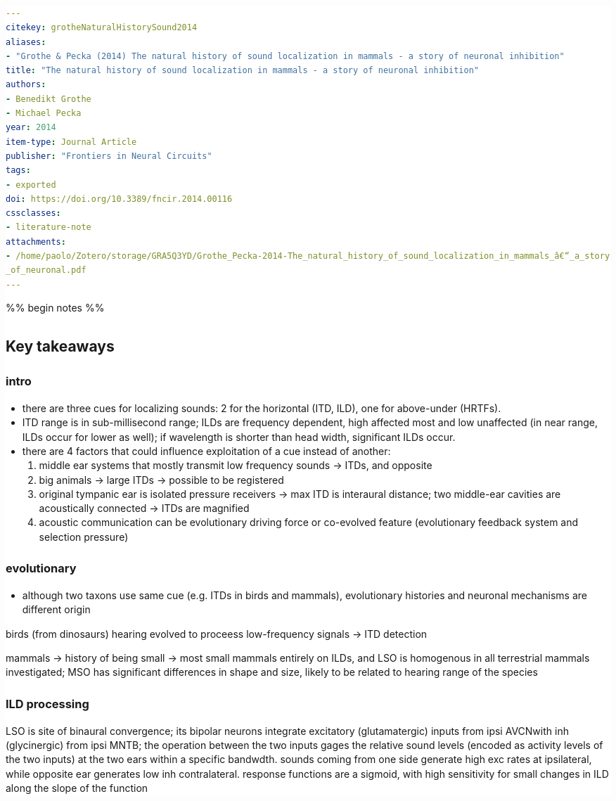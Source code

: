 ```yaml
---
citekey: grotheNaturalHistorySound2014
aliases:
- "Grothe & Pecka (2014) The natural history of sound localization in mammals - a story of neuronal inhibition"
title: "The natural history of sound localization in mammals - a story of neuronal inhibition" 
authors:
- Benedikt Grothe 
- Michael Pecka  
year: 2014
item-type: Journal Article
publisher: "Frontiers in Neural Circuits"
tags:
- exported
doi: https://doi.org/10.3389/fncir.2014.00116
cssclasses: 
- literature-note
attachments:
- /home/paolo/Zotero/storage/GRA5Q3YD/Grothe_Pecka-2014-The_natural_history_of_sound_localization_in_mammals_â€“_a_story_of_neuronal.pdf
---
```

%% begin notes %%
## Key takeaways
### intro
- there are three cues for localizing sounds: 2 for the horizontal (ITD, ILD), one for above-under (HRTFs).
- ITD range is in sub-millisecond range; ILDs are frequency dependent, high affected most and low unaffected (in near range, ILDs occur for lower as well); if wavelength is shorter than head width, significant ILDs occur.
- there are 4 factors that could influence exploitation of a cue instead of another:  
	1. middle ear systems that mostly transmit low frequency sounds -> ITDs, and opposite  
	2. big animals -> large ITDs -> possible to be registered  
	3. original tympanic ear is isolated pressure receivers -> max ITD is interaural distance; two middle-ear cavities are acoustically connected -> ITDs are magnified  
	4. acoustic communication can be evolutionary driving force or co-evolved feature (evolutionary feedback system and selection pressure)
### evolutionary 
- although two taxons use same cue (e.g. ITDs in birds and mammals), evolutionary histories and neuronal mechanisms are different origin

birds (from dinosaurs) hearing evolved to proceess low-frequency signals -> ITD detection

mammals -> history of being small -> most small mammals entirely on ILDs, and LSO is homogenous in all terrestrial mammals investigated; MSO has significant differences in shape and size, likely to be related to hearing range of the species

### ILD processing
LSO is site of binaural convergence; its bipolar neurons integrate excitatory (glutamatergic) inputs from ipsi AVCNwith inh (glycinergic) from ipsi MNTB; the operation between the two inputs gages the relative sound levels (encoded as activity levels of the two inputs) at the two ears within a specific bandwdth. sounds coming from one side generate high exc rates at ipsilateral, while opposite ear generates low inh contralateral. response functions are a sigmoid, with high sensitivity for small changes in ILD along the slope of the function
